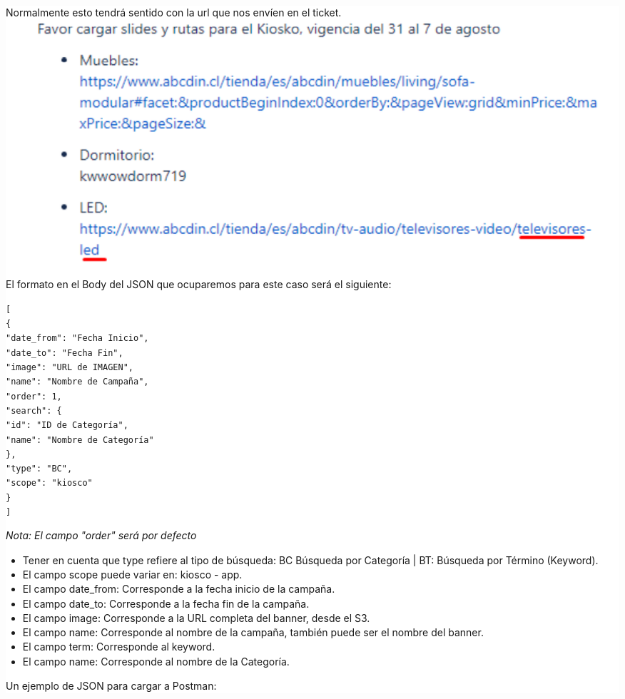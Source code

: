 Normalmente esto tendrá sentido con la url que nos envíen en el ticket.
![image.png](/.attachments/image-276b07d6-d62f-4633-a6de-04434dbbb09e.png)

El formato en el Body del JSON que ocuparemos para este caso será el siguiente:

```
[
{
"date_from": "Fecha Inicio",
"date_to": "Fecha Fin",
"image": "URL de IMAGEN",
"name": "Nombre de Campaña",
"order": 1,
"search": {
"id": "ID de Categoría",
"name": "Nombre de Categoría"
},
"type": "BC",
"scope": "kiosco"
}
]
```
_Nota: El campo "order" será por defecto_

- Tener en cuenta que type refiere al tipo de búsqueda: BC Búsqueda por Categoría | BT: Búsqueda por Término (Keyword).
- El campo scope puede variar en: kiosco - app.
- El campo date_from: Corresponde a la fecha inicio de la campaña.
- El campo date_to: Corresponde a la fecha fin de la campaña.
- El campo image: Corresponde a la URL completa del banner, desde el S3.
- El campo name: Corresponde al nombre de la campaña, también puede ser el nombre del banner.
- El campo term: Corresponde al keyword.
- El campo name: Corresponde al nombre de la Categoría.

Un ejemplo de JSON para cargar a Postman:

